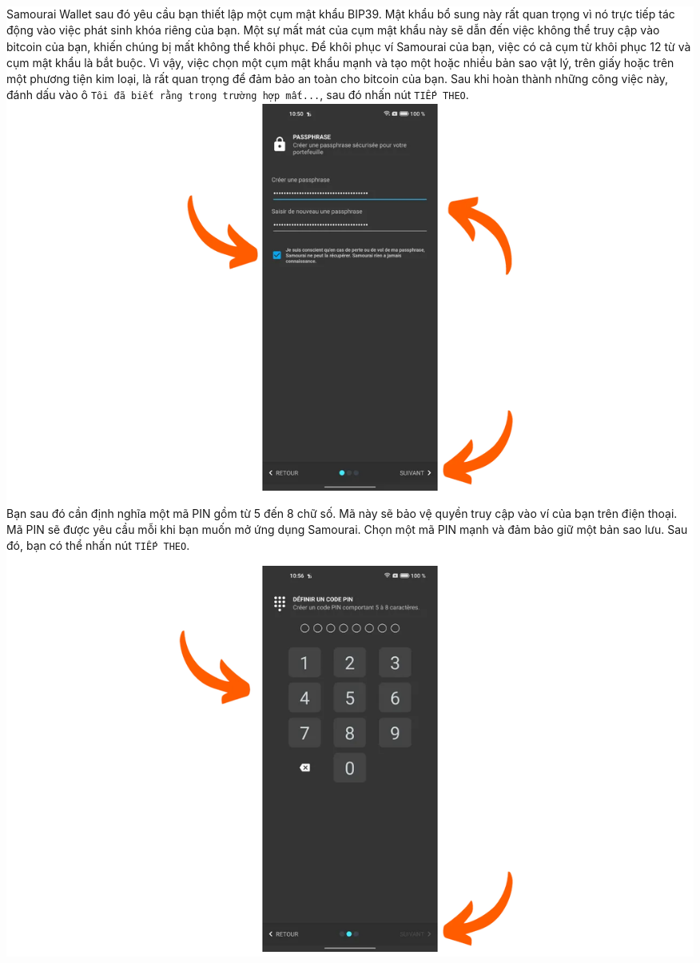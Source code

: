 Samourai Wallet sau đó yêu cầu bạn thiết lập một cụm mật khẩu BIP39. Mật khẩu bổ sung này rất quan trọng vì nó trực tiếp tác động vào việc phát sinh khóa riêng của bạn. Một sự mất mát của cụm mật khẩu này sẽ dẫn đến việc không thể truy cập vào bitcoin của bạn, khiến chúng bị mất không thể khôi phục. Để khôi phục ví Samourai của bạn, việc có cả cụm từ khôi phục 12 từ và cụm mật khẩu là bắt buộc.
Vì vậy, việc chọn một cụm mật khẩu mạnh và tạo một hoặc nhiều bản sao vật lý, trên giấy hoặc trên một phương tiện kim loại, là rất quan trọng để đảm bảo an toàn cho bitcoin của bạn. Sau khi hoàn thành những công việc này, đánh dấu vào ô `Tôi đã biết rằng trong trường hợp mất...`, sau đó nhấn nút `TIẾP THEO`.
![samourai](assets/notext/11.webp)

Bạn sau đó cần định nghĩa một mã PIN gồm từ 5 đến 8 chữ số. Mã này sẽ bảo vệ quyền truy cập vào ví của bạn trên điện thoại. Mã PIN sẽ được yêu cầu mỗi khi bạn muốn mở ứng dụng Samourai. Chọn một mã PIN mạnh và đảm bảo giữ một bản sao lưu. Sau đó, bạn có thể nhấn nút `TIẾP THEO`.

![samourai](assets/notext/12.webp)
